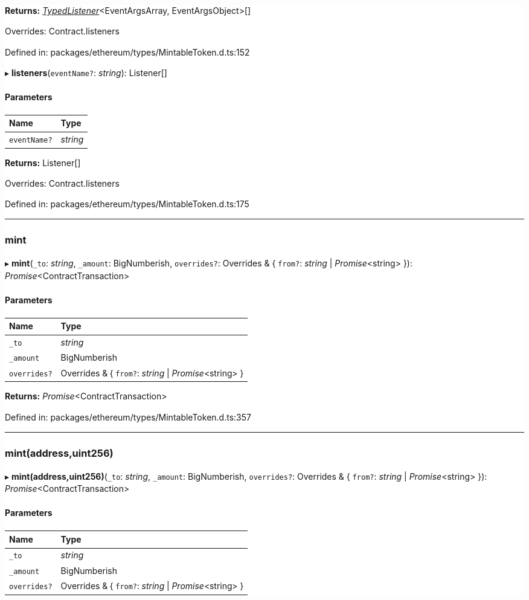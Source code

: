 **Returns:** [*TypedListener*](../modules.md#typedlistener)<EventArgsArray, EventArgsObject\>[]

Overrides: Contract.listeners

Defined in: packages/ethereum/types/MintableToken.d.ts:152

▸ **listeners**(`eventName?`: *string*): Listener[]

#### Parameters

| Name | Type |
| :------ | :------ |
| `eventName?` | *string* |

**Returns:** Listener[]

Overrides: Contract.listeners

Defined in: packages/ethereum/types/MintableToken.d.ts:175

___

### mint

▸ **mint**(`_to`: *string*, `_amount`: BigNumberish, `overrides?`: Overrides & { `from?`: *string* \| *Promise*<string\>  }): *Promise*<ContractTransaction\>

#### Parameters

| Name | Type |
| :------ | :------ |
| `_to` | *string* |
| `_amount` | BigNumberish |
| `overrides?` | Overrides & { `from?`: *string* \| *Promise*<string\>  } |

**Returns:** *Promise*<ContractTransaction\>

Defined in: packages/ethereum/types/MintableToken.d.ts:357

___

### mint(address,uint256)

▸ **mint(address,uint256)**(`_to`: *string*, `_amount`: BigNumberish, `overrides?`: Overrides & { `from?`: *string* \| *Promise*<string\>  }): *Promise*<ContractTransaction\>

#### Parameters

| Name | Type |
| :------ | :------ |
| `_to` | *string* |
| `_amount` | BigNumberish |
| `overrides?` | Overrides & { `from?`: *string* \| *Promise*<string\>  } |
